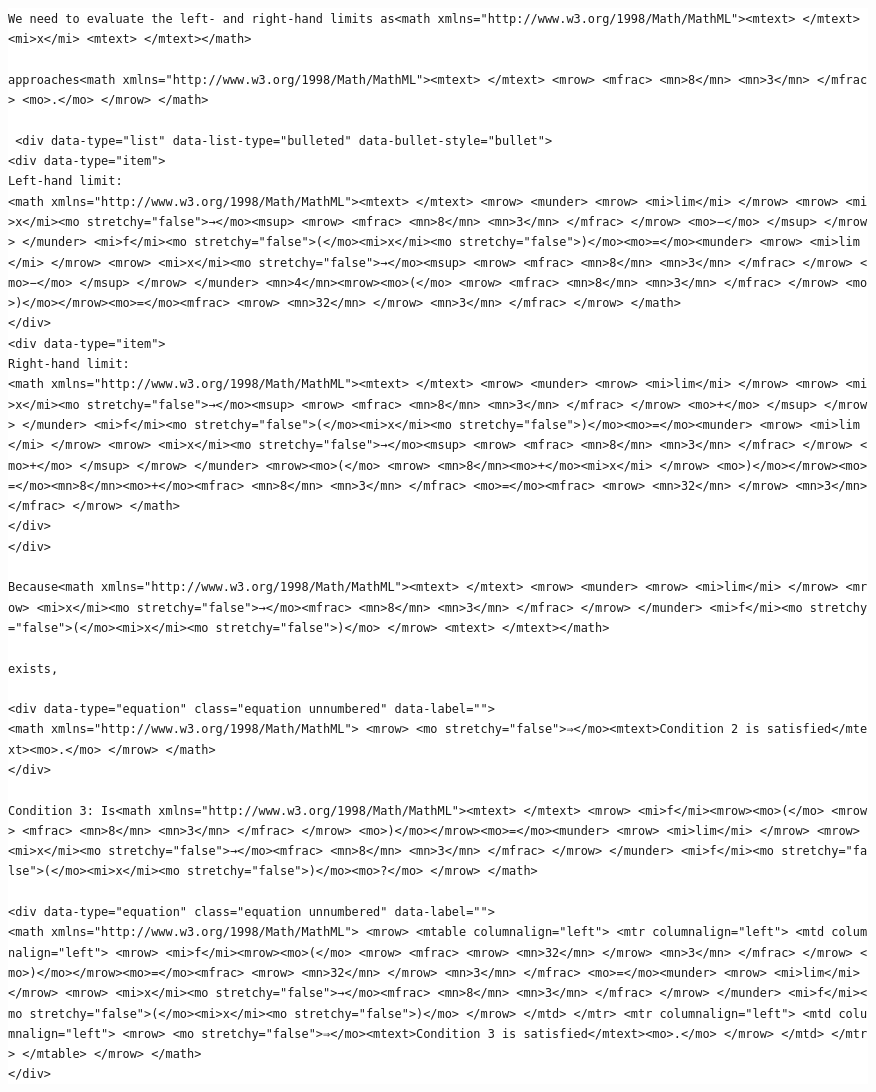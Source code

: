     We need to evaluate the left- and right-hand limits as<math xmlns="http://www.w3.org/1998/Math/MathML"><mtext> </mtext> <mi>x</mi> <mtext> </mtext></math>
    
    approaches<math xmlns="http://www.w3.org/1998/Math/MathML"><mtext> </mtext> <mrow> <mfrac> <mn>8</mn> <mn>3</mn> </mfrac> <mo>.</mo> </mrow> </math>
    
     <div data-type="list" data-list-type="bulleted" data-bullet-style="bullet">
    <div data-type="item">
    Left-hand limit:
    <math xmlns="http://www.w3.org/1998/Math/MathML"><mtext> </mtext> <mrow> <munder> <mrow> <mi>lim</mi> </mrow> <mrow> <mi>x</mi><mo stretchy="false">→</mo><msup> <mrow> <mfrac> <mn>8</mn> <mn>3</mn> </mfrac> </mrow> <mo>−</mo> </msup> </mrow> </munder> <mi>f</mi><mo stretchy="false">(</mo><mi>x</mi><mo stretchy="false">)</mo><mo>=</mo><munder> <mrow> <mi>lim</mi> </mrow> <mrow> <mi>x</mi><mo stretchy="false">→</mo><msup> <mrow> <mfrac> <mn>8</mn> <mn>3</mn> </mfrac> </mrow> <mo>−</mo> </msup> </mrow> </munder> <mn>4</mn><mrow><mo>(</mo> <mrow> <mfrac> <mn>8</mn> <mn>3</mn> </mfrac> </mrow> <mo>)</mo></mrow><mo>=</mo><mfrac> <mrow> <mn>32</mn> </mrow> <mn>3</mn> </mfrac> </mrow> </math>
    </div>
    <div data-type="item">
    Right-hand limit:
    <math xmlns="http://www.w3.org/1998/Math/MathML"><mtext> </mtext> <mrow> <munder> <mrow> <mi>lim</mi> </mrow> <mrow> <mi>x</mi><mo stretchy="false">→</mo><msup> <mrow> <mfrac> <mn>8</mn> <mn>3</mn> </mfrac> </mrow> <mo>+</mo> </msup> </mrow> </munder> <mi>f</mi><mo stretchy="false">(</mo><mi>x</mi><mo stretchy="false">)</mo><mo>=</mo><munder> <mrow> <mi>lim</mi> </mrow> <mrow> <mi>x</mi><mo stretchy="false">→</mo><msup> <mrow> <mfrac> <mn>8</mn> <mn>3</mn> </mfrac> </mrow> <mo>+</mo> </msup> </mrow> </munder> <mrow><mo>(</mo> <mrow> <mn>8</mn><mo>+</mo><mi>x</mi> </mrow> <mo>)</mo></mrow><mo>=</mo><mn>8</mn><mo>+</mo><mfrac> <mn>8</mn> <mn>3</mn> </mfrac> <mo>=</mo><mfrac> <mrow> <mn>32</mn> </mrow> <mn>3</mn> </mfrac> </mrow> </math>
    </div>
    </div>
    
    Because<math xmlns="http://www.w3.org/1998/Math/MathML"><mtext> </mtext> <mrow> <munder> <mrow> <mi>lim</mi> </mrow> <mrow> <mi>x</mi><mo stretchy="false">→</mo><mfrac> <mn>8</mn> <mn>3</mn> </mfrac> </mrow> </munder> <mi>f</mi><mo stretchy="false">(</mo><mi>x</mi><mo stretchy="false">)</mo> </mrow> <mtext> </mtext></math>
    
    exists,
    
    <div data-type="equation" class="equation unnumbered" data-label="">
    <math xmlns="http://www.w3.org/1998/Math/MathML"> <mrow> <mo stretchy="false">⇒</mo><mtext>Condition 2 is satisfied</mtext><mo>.</mo> </mrow> </math>
    </div>
    
    Condition 3: Is<math xmlns="http://www.w3.org/1998/Math/MathML"><mtext> </mtext> <mrow> <mi>f</mi><mrow><mo>(</mo> <mrow> <mfrac> <mn>8</mn> <mn>3</mn> </mfrac> </mrow> <mo>)</mo></mrow><mo>=</mo><munder> <mrow> <mi>lim</mi> </mrow> <mrow> <mi>x</mi><mo stretchy="false">→</mo><mfrac> <mn>8</mn> <mn>3</mn> </mfrac> </mrow> </munder> <mi>f</mi><mo stretchy="false">(</mo><mi>x</mi><mo stretchy="false">)</mo><mo>?</mo> </mrow> </math>
    
    <div data-type="equation" class="equation unnumbered" data-label="">
    <math xmlns="http://www.w3.org/1998/Math/MathML"> <mrow> <mtable columnalign="left"> <mtr columnalign="left"> <mtd columnalign="left"> <mrow> <mi>f</mi><mrow><mo>(</mo> <mrow> <mfrac> <mrow> <mn>32</mn> </mrow> <mn>3</mn> </mfrac> </mrow> <mo>)</mo></mrow><mo>=</mo><mfrac> <mrow> <mn>32</mn> </mrow> <mn>3</mn> </mfrac> <mo>=</mo><munder> <mrow> <mi>lim</mi> </mrow> <mrow> <mi>x</mi><mo stretchy="false">→</mo><mfrac> <mn>8</mn> <mn>3</mn> </mfrac> </mrow> </munder> <mi>f</mi><mo stretchy="false">(</mo><mi>x</mi><mo stretchy="false">)</mo> </mrow> </mtd> </mtr> <mtr columnalign="left"> <mtd columnalign="left"> <mrow> <mo stretchy="false">⇒</mo><mtext>Condition 3 is satisfied</mtext><mo>.</mo> </mrow> </mtd> </mtr> </mtable> </mrow> </math>
    </div>
    